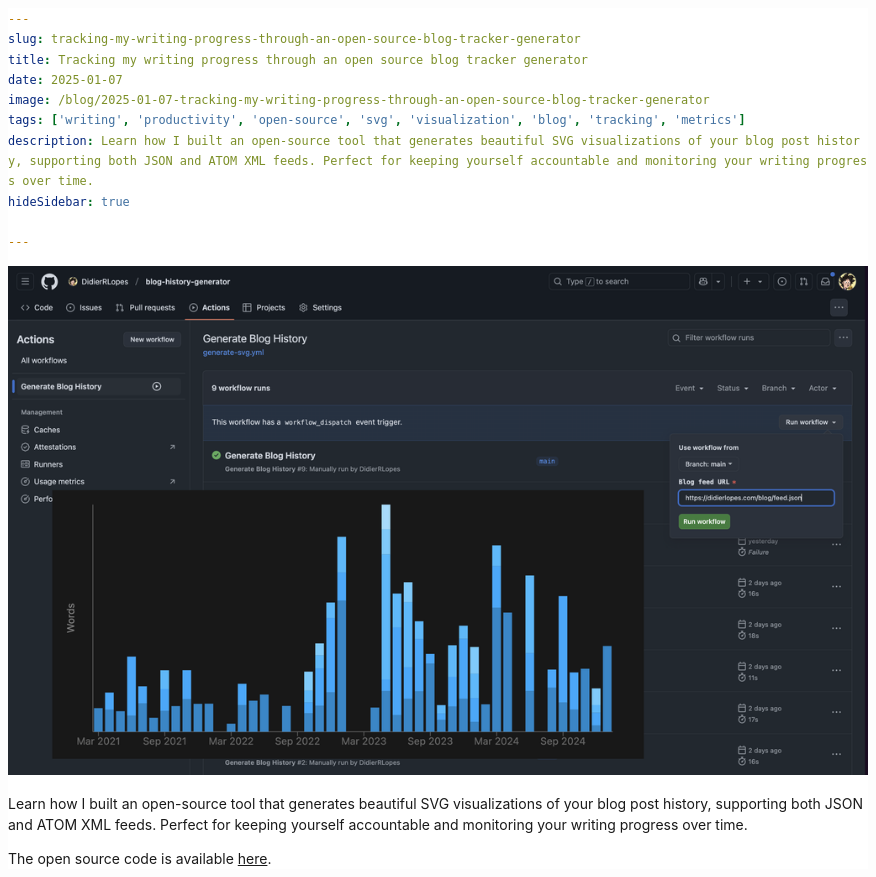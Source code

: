 ```yaml
---
slug: tracking-my-writing-progress-through-an-open-source-blog-tracker-generator
title: Tracking my writing progress through an open source blog tracker generator
date: 2025-01-07
image: /blog/2025-01-07-tracking-my-writing-progress-through-an-open-source-blog-tracker-generator
tags: ['writing', 'productivity', 'open-source', 'svg', 'visualization', 'blog', 'tracking', 'metrics']
description: Learn how I built an open-source tool that generates beautiful SVG visualizations of your blog post history, supporting both JSON and ATOM XML feeds. Perfect for keeping yourself accountable and monitoring your writing progress over time.
hideSidebar: true

---
```


<p align="center">
    <img width="900" src="/blog/2025-01-07-tracking-my-writing-progress-through-an-open-source-blog-tracker-generator.png"/>
</p>

Learn how I built an open-source tool that generates beautiful SVG visualizations of your blog post history, supporting both JSON and ATOM XML feeds. Perfect for keeping yourself accountable and monitoring your writing progress over time.

The open source code is available [here](https://github.com/DidierRLopes/blog-history-generator).

